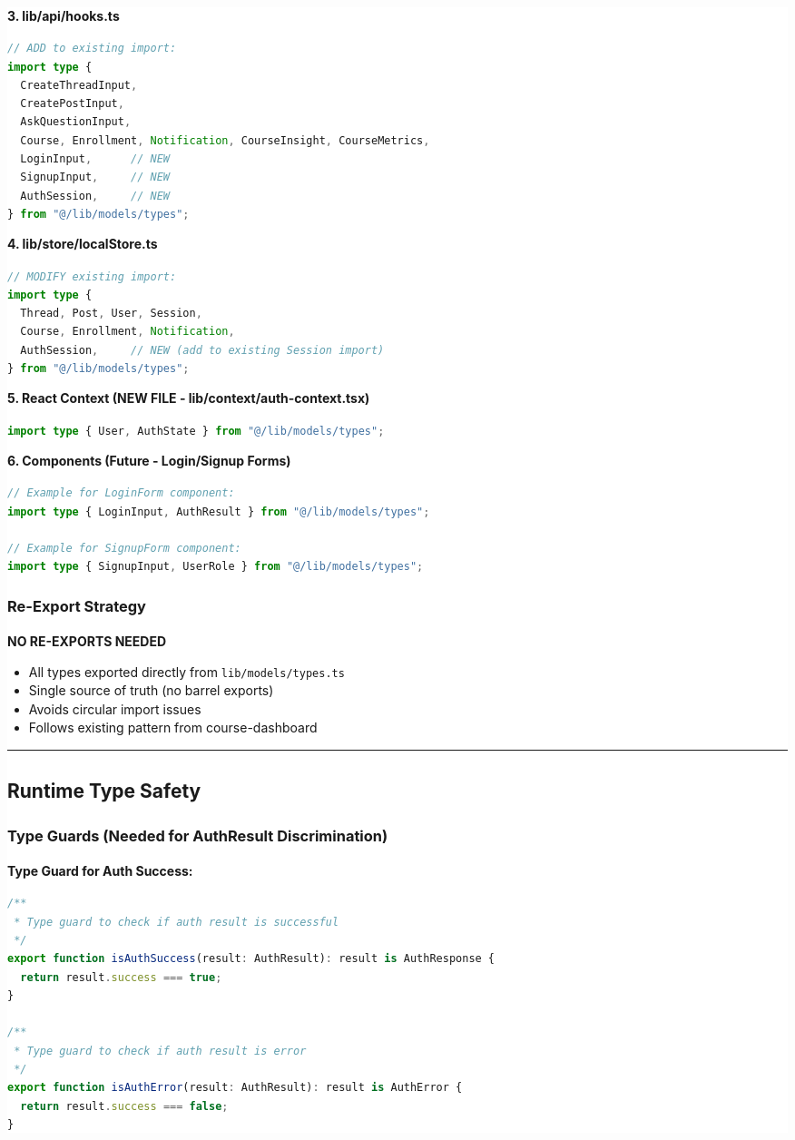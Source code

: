 **3. lib/api/hooks.ts**
```typescript
// ADD to existing import:
import type {
  CreateThreadInput,
  CreatePostInput,
  AskQuestionInput,
  Course, Enrollment, Notification, CourseInsight, CourseMetrics,
  LoginInput,      // NEW
  SignupInput,     // NEW
  AuthSession,     // NEW
} from "@/lib/models/types";
```

**4. lib/store/localStore.ts**
```typescript
// MODIFY existing import:
import type {
  Thread, Post, User, Session,
  Course, Enrollment, Notification,
  AuthSession,     // NEW (add to existing Session import)
} from "@/lib/models/types";
```

**5. React Context (NEW FILE - lib/context/auth-context.tsx)**
```typescript
import type { User, AuthState } from "@/lib/models/types";
```

**6. Components (Future - Login/Signup Forms)**
```typescript
// Example for LoginForm component:
import type { LoginInput, AuthResult } from "@/lib/models/types";

// Example for SignupForm component:
import type { SignupInput, UserRole } from "@/lib/models/types";
```

### Re-Export Strategy

**NO RE-EXPORTS NEEDED**
- All types exported directly from `lib/models/types.ts`
- Single source of truth (no barrel exports)
- Avoids circular import issues
- Follows existing pattern from course-dashboard

---

## Runtime Type Safety

### Type Guards (Needed for AuthResult Discrimination)

**Type Guard for Auth Success:**
```typescript
/**
 * Type guard to check if auth result is successful
 */
export function isAuthSuccess(result: AuthResult): result is AuthResponse {
  return result.success === true;
}

/**
 * Type guard to check if auth result is error
 */
export function isAuthError(result: AuthResult): result is AuthError {
  return result.success === false;
}
```